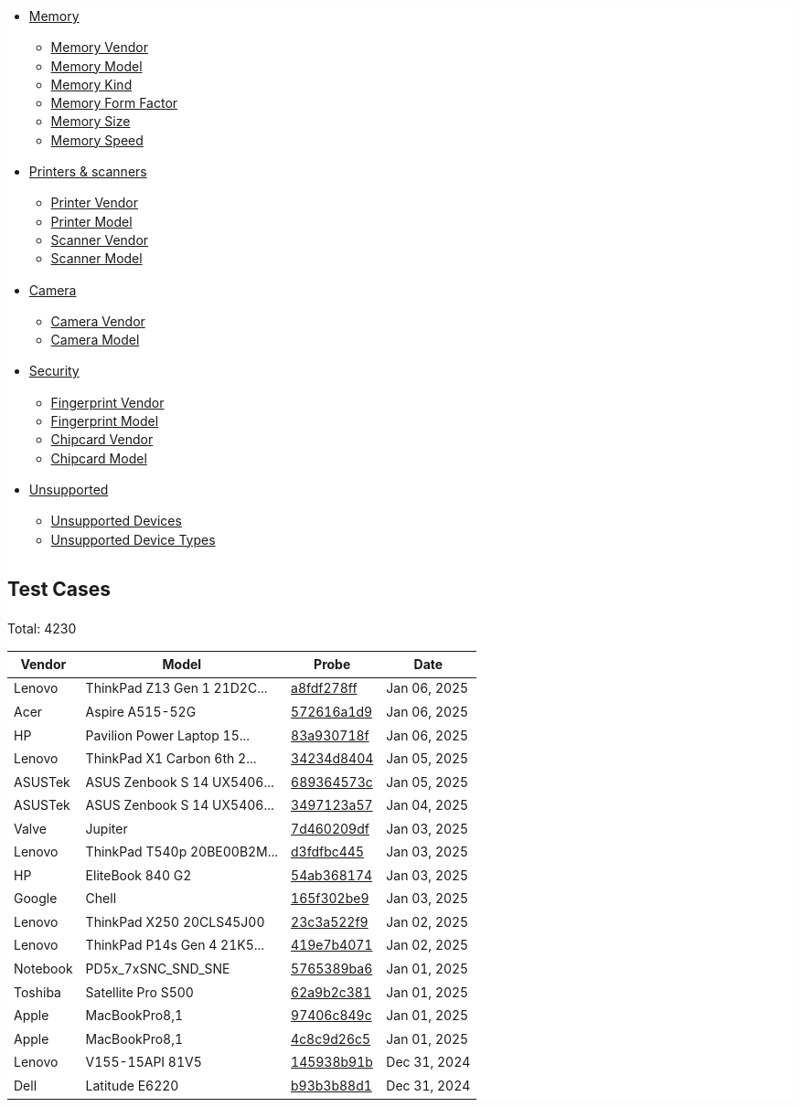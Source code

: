* [ Memory ](#memory)
  - [ Memory Vendor            ](#memory-vendor)
  - [ Memory Model             ](#memory-model)
  - [ Memory Kind              ](#memory-kind)
  - [ Memory Form Factor       ](#memory-form-factor)
  - [ Memory Size              ](#memory-size)
  - [ Memory Speed             ](#memory-speed)

* [ Printers & scanners ](#printers--scanners)
  - [ Printer Vendor           ](#printer-vendor)
  - [ Printer Model            ](#printer-model)
  - [ Scanner Vendor           ](#scanner-vendor)
  - [ Scanner Model            ](#scanner-model)

* [ Camera ](#camera)
  - [ Camera Vendor            ](#camera-vendor)
  - [ Camera Model             ](#camera-model)

* [ Security ](#security)
  - [ Fingerprint Vendor       ](#fingerprint-vendor)
  - [ Fingerprint Model        ](#fingerprint-model)
  - [ Chipcard Vendor          ](#chipcard-vendor)
  - [ Chipcard Model           ](#chipcard-model)

* [ Unsupported ](#unsupported)
  - [ Unsupported Devices      ](#unsupported-devices)
  - [ Unsupported Device Types ](#unsupported-device-types)


Test Cases
----------

Total: 4230

| Vendor        | Model                       | Probe                                                      | Date         |
|---------------|-----------------------------|------------------------------------------------------------|--------------|
| Lenovo        | ThinkPad Z13 Gen 1 21D2C... | [a8fdf278ff](https://linux-hardware.org/?probe=a8fdf278ff) | Jan 06, 2025 |
| Acer          | Aspire A515-52G             | [572616a1d9](https://linux-hardware.org/?probe=572616a1d9) | Jan 06, 2025 |
| HP            | Pavilion Power Laptop 15... | [83a930718f](https://linux-hardware.org/?probe=83a930718f) | Jan 06, 2025 |
| Lenovo        | ThinkPad X1 Carbon 6th 2... | [34234d8404](https://linux-hardware.org/?probe=34234d8404) | Jan 05, 2025 |
| ASUSTek       | ASUS Zenbook S 14 UX5406... | [689364573c](https://linux-hardware.org/?probe=689364573c) | Jan 05, 2025 |
| ASUSTek       | ASUS Zenbook S 14 UX5406... | [3497123a57](https://linux-hardware.org/?probe=3497123a57) | Jan 04, 2025 |
| Valve         | Jupiter                     | [7d460209df](https://linux-hardware.org/?probe=7d460209df) | Jan 03, 2025 |
| Lenovo        | ThinkPad T540p 20BE00B2M... | [d3fdfbc445](https://linux-hardware.org/?probe=d3fdfbc445) | Jan 03, 2025 |
| HP            | EliteBook 840 G2            | [54ab368174](https://linux-hardware.org/?probe=54ab368174) | Jan 03, 2025 |
| Google        | Chell                       | [165f302be9](https://linux-hardware.org/?probe=165f302be9) | Jan 03, 2025 |
| Lenovo        | ThinkPad X250 20CLS45J00    | [23c3a522f9](https://linux-hardware.org/?probe=23c3a522f9) | Jan 02, 2025 |
| Lenovo        | ThinkPad P14s Gen 4 21K5... | [419e7b4071](https://linux-hardware.org/?probe=419e7b4071) | Jan 02, 2025 |
| Notebook      | PD5x_7xSNC_SND_SNE          | [5765389ba6](https://linux-hardware.org/?probe=5765389ba6) | Jan 01, 2025 |
| Toshiba       | Satellite Pro S500          | [62a9b2c381](https://linux-hardware.org/?probe=62a9b2c381) | Jan 01, 2025 |
| Apple         | MacBookPro8,1               | [97406c849c](https://linux-hardware.org/?probe=97406c849c) | Jan 01, 2025 |
| Apple         | MacBookPro8,1               | [4c8c9d26c5](https://linux-hardware.org/?probe=4c8c9d26c5) | Jan 01, 2025 |
| Lenovo        | V155-15API 81V5             | [145938b91b](https://linux-hardware.org/?probe=145938b91b) | Dec 31, 2024 |
| Dell          | Latitude E6220              | [b93b3b88d1](https://linux-hardware.org/?probe=b93b3b88d1) | Dec 31, 2024 |
